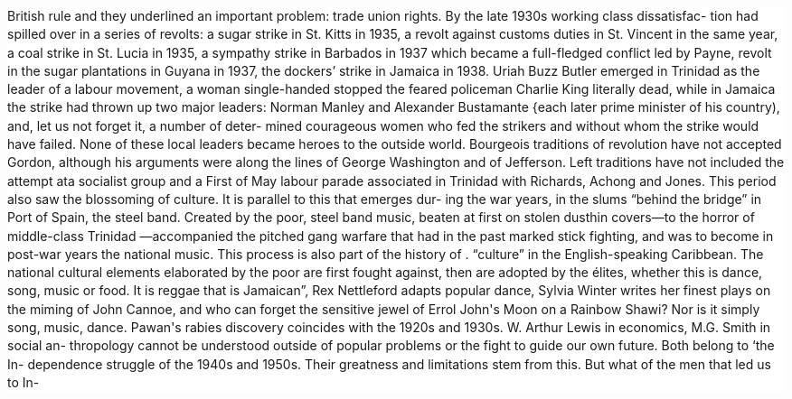 British rule and they underlined an important 
problem: trade union rights. 
By the late 1930s working class dissatisfac- 
tion had spilled over in a series of revolts: a 
sugar strike in St. Kitts in 1935, a revolt 
against customs duties in St. Vincent in the 
same year, a coal strike in St. Lucia in 1935, a 
sympathy strike in Barbados in 1937 which 
became a full-fledged conflict led by Payne, 
revolt in the sugar plantations in Guyana in 
1937, the dockers’ strike in Jamaica in 1938. 
Uriah Buzz Butler emerged in Trinidad as the 
leader of a labour movement, a woman 
single-handed stopped the feared policeman 
Charlie King literally dead, while in Jamaica 
the strike had thrown up two major leaders: 
Norman Manley and Alexander Bustamante 
{each later prime minister of his country), 
and, let us not forget it, a number of deter- 
mined courageous women who fed the 
strikers and without whom the strike would 
have failed. 
None of these local leaders became heroes 
to the outside world. Bourgeois traditions of 
revolution have not accepted Gordon, 
although his arguments were along the lines 
of George Washington and of Jefferson. Left 
traditions have not included the attempt ata 
socialist group and a First of May labour 
parade associated in Trinidad with Richards, 
Achong and Jones. 
This period also saw the blossoming of 
culture. It is parallel to this that emerges dur- 
ing the war years, in the slums “behind the 
bridge” in Port of Spain, the steel band. 
Created by the poor, steel band music, 
beaten at first on stolen dusthin covers—to 
the horror of middle-class Trinidad 
—accompanied the pitched gang warfare 
that had in the past marked stick fighting, 
and was to become in post-war years the 
national music. 
This process is also part of the history of . 
“culture” in the English-speaking Caribbean. 
The national cultural elements elaborated by 
the poor are first fought against, then are 
adopted by the élites, whether this is dance, 
song, music or food. It is reggae that is 
Jamaican”, Rex Nettleford adapts popular 
dance, Sylvia Winter writes her finest plays 
on the miming of John Cannoe, and who can 
forget the sensitive jewel of Errol John's 
Moon on a Rainbow Shawi? 
Nor is it simply song, music, dance. 
Pawan's rabies discovery coincides with the 
1920s and 1930s. W. Arthur Lewis in 
economics, M.G. Smith in social an- 
thropology cannot be understood outside of 
popular problems or the fight to guide our 
own future. Both belong to ‘the In- 
dependence struggle of the 1940s and 1950s. 
Their greatness and limitations stem from 
this. 
But what of the men that led us to In- 
